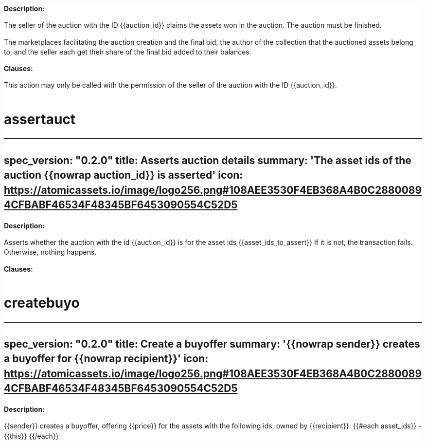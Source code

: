 <b>Description:</b>
<div class="description">
The seller of the auction with the ID {{auction_id}} claims the assets won in the auction. The auction must be finished.

The marketplaces facilitating the auction creation and the final bid, the author of the collection that the auctioned assets belong to, and the seller each get their share of the final bid added to their balances.
</div>

<b>Clauses:</b>
<div class="clauses">
This action may only be called with the permission of the seller of the auction with the ID {{auction_id}}.
</div>




<h1 class="contract">assertauct</h1>

---
spec_version: "0.2.0"
title: Asserts auction details
summary: 'The asset ids of the auction {{nowrap auction_id}} is asserted'
icon: https://atomicassets.io/image/logo256.png#108AEE3530F4EB368A4B0C28800894CFBABF46534F48345BF6453090554C52D5
---

<b>Description:</b>
<div class="description">
Asserts whether the auction with the id {{auction_id}} is for the asset ids {{asset_ids_to_assert}}
If it is not, the transaction fails. Otherwise, nothing happens.
</div>

<b>Clauses:</b>
<div class="clauses">
</div>




<h1 class="contract">createbuyo</h1>

---
spec_version: "0.2.0"
title: Create a buyoffer
summary: '{{nowrap sender}} creates a buyoffer for {{nowrap recipient}}'
icon: https://atomicassets.io/image/logo256.png#108AEE3530F4EB368A4B0C28800894CFBABF46534F48345BF6453090554C52D5
---

<b>Description:</b>
<div class="description">
{{sender}} creates a buyoffer, offering {{price}} for the assets with the following ids, owned by {{recipient}}:
{{#each asset_ids}}
    - {{this}}
{{/each}}
